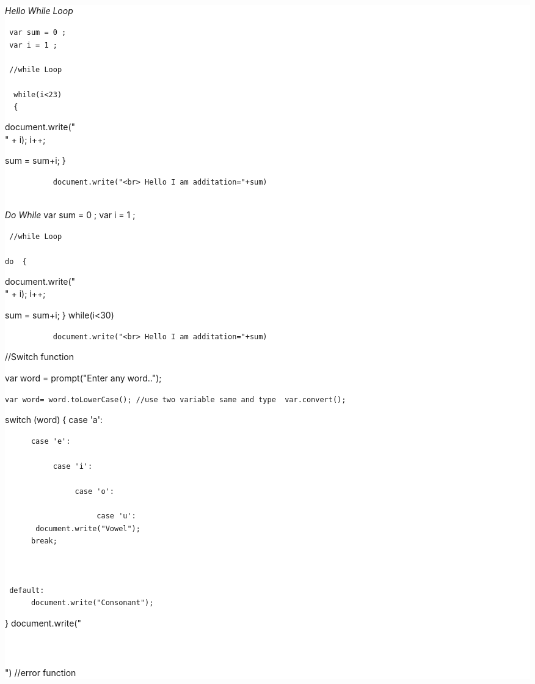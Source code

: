 <i>Hello While Loop</i>

     var sum = 0 ;
     var i = 1 ;

     //while Loop

      while(i<23)
      {
document.write("<br>" + i);
i++;

sum = sum+i;
      }

               document.write("<br> Hello I am additation="+sum)



<br>
<i>Do While</i>
     var sum = 0 ;
     var i = 1 ;

     //while Loop

    do  {
document.write("<br>" + i);
i++;

sum = sum+i;
      }
      while(i<30)

               document.write("<br> Hello I am additation="+sum)


//Switch function

var word = prompt("Enter any word..");

    var word= word.toLowerCase(); //use two variable same and type  var.convert();

switch (word) {
     case 'a':

          case 'e':

               case 'i':

                    case 'o':

                         case 'u':
           document.write("Vowel");
          break;



     default:
          document.write("Consonant");
}
document.write("<br></br><br></br>")
//error function
